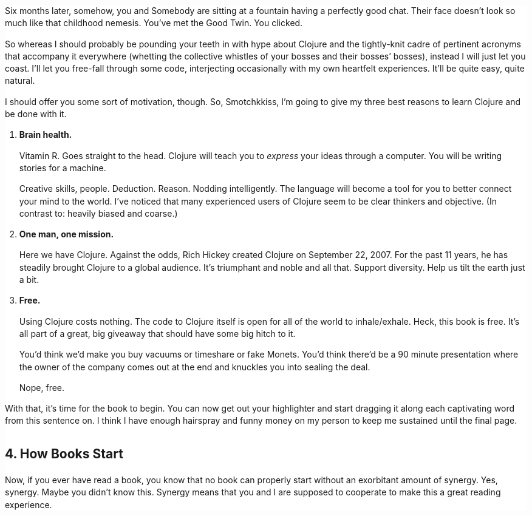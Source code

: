 Six months later, somehow, you and Somebody are sitting at a fountain having a
perfectly good chat. Their face doesn’t look so much like that childhood
nemesis. You’ve met the Good Twin. You clicked.

So whereas I should probably be pounding your teeth in with hype about Clojure and
the tightly-knit cadre of pertinent acronyms that accompany it everywhere
(whetting the collective whistles of your bosses and their bosses’ bosses),
instead I will just let you coast. I’ll let you free-fall through some code,
interjecting occasionally with my own heartfelt experiences. It’ll be quite
easy, quite natural.

I should offer you some sort of motivation, though. So, Smotchkkiss, I’m going
to give my three best reasons to learn Clojure and be done with it.

1.  **Brain health.**

    Vitamin R. Goes straight to the head. Clojure will teach you to _express_ your
ideas through a computer. You will be writing stories for a machine.

    Creative skills, people. Deduction. Reason. Nodding intelligently. The
language will become a tool for you to better connect your mind to the world.
I’ve noticed that many experienced users of Clojure seem to be clear thinkers and
objective. (In contrast to: heavily biased and coarse.)

2.  **One man, one mission.**

    Here we have Clojure. Against the odds, Rich Hickey created
Clojure on September 22, 2007. For the past 11 years, he has steadily brought Clojure
to a global audience. It’s triumphant and noble and all that. Support diversity.
Help us tilt the earth just a bit.

3.  **Free.**

    Using Clojure costs nothing. The code to Clojure itself is open for all of the
world to inhale/exhale. Heck, this book is free. It’s all part of a great, big
giveaway that should have some big hitch to it.

    You’d think we’d make you buy vacuums or timeshare or fake Monets. You’d
think there’d be a 90 minute presentation where the owner of the company comes
out at the end and knuckles you into sealing the deal.

    Nope, free.

With that, it’s time for the book to begin. You can now get out your highlighter
and start dragging it along each captivating word from this sentence on. I think
I have enough hairspray and funny money on my person to keep me sustained until
the final page.

<a name="section4"></a>

## 4. How Books Start

Now, if you ever have read a book, you know that no book can properly start
without an exorbitant amount of synergy. Yes, synergy. Maybe you didn’t know
this. Synergy means that you and I are supposed to cooperate to make this a
great reading experience.
